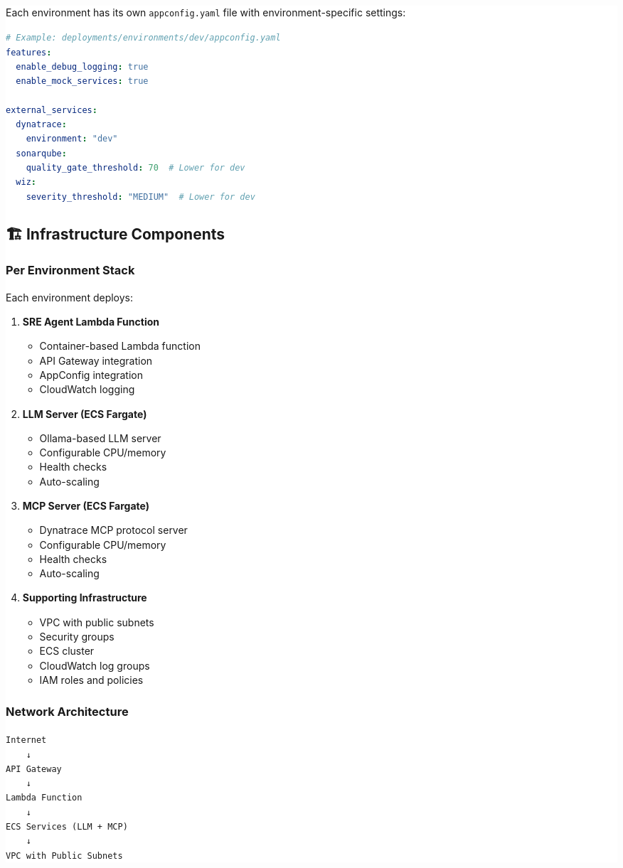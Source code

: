 Each environment has its own `appconfig.yaml` file with environment-specific settings:

```yaml
# Example: deployments/environments/dev/appconfig.yaml
features:
  enable_debug_logging: true
  enable_mock_services: true

external_services:
  dynatrace:
    environment: "dev"
  sonarqube:
    quality_gate_threshold: 70  # Lower for dev
  wiz:
    severity_threshold: "MEDIUM"  # Lower for dev
```

## 🏗️ Infrastructure Components

### Per Environment Stack

Each environment deploys:

1. **SRE Agent Lambda Function**
   - Container-based Lambda function
   - API Gateway integration
   - AppConfig integration
   - CloudWatch logging

2. **LLM Server (ECS Fargate)**
   - Ollama-based LLM server
   - Configurable CPU/memory
   - Health checks
   - Auto-scaling

3. **MCP Server (ECS Fargate)**
   - Dynatrace MCP protocol server
   - Configurable CPU/memory
   - Health checks
   - Auto-scaling

4. **Supporting Infrastructure**
   - VPC with public subnets
   - Security groups
   - ECS cluster
   - CloudWatch log groups
   - IAM roles and policies

### Network Architecture

```
Internet
    ↓
API Gateway
    ↓
Lambda Function
    ↓
ECS Services (LLM + MCP)
    ↓
VPC with Public Subnets
```
